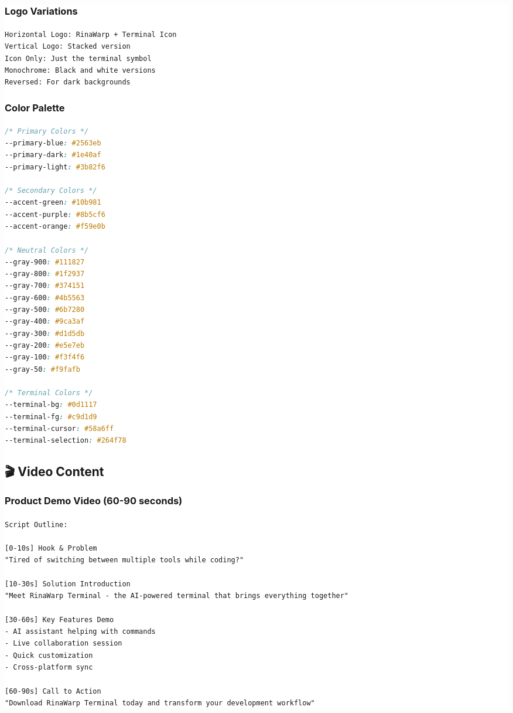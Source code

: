 ### Logo Variations
```
Horizontal Logo: RinaWarp + Terminal Icon
Vertical Logo: Stacked version
Icon Only: Just the terminal symbol
Monochrome: Black and white versions
Reversed: For dark backgrounds
```

### Color Palette
```css
/* Primary Colors */
--primary-blue: #2563eb
--primary-dark: #1e40af
--primary-light: #3b82f6

/* Secondary Colors */
--accent-green: #10b981
--accent-purple: #8b5cf6
--accent-orange: #f59e0b

/* Neutral Colors */
--gray-900: #111827
--gray-800: #1f2937
--gray-700: #374151
--gray-600: #4b5563
--gray-500: #6b7280
--gray-400: #9ca3af
--gray-300: #d1d5db
--gray-200: #e5e7eb
--gray-100: #f3f4f6
--gray-50: #f9fafb

/* Terminal Colors */
--terminal-bg: #0d1117
--terminal-fg: #c9d1d9
--terminal-cursor: #58a6ff
--terminal-selection: #264f78
```

## 🎬 **Video Content**

### Product Demo Video (60-90 seconds)
```
Script Outline:

[0-10s] Hook & Problem
"Tired of switching between multiple tools while coding?"

[10-30s] Solution Introduction
"Meet RinaWarp Terminal - the AI-powered terminal that brings everything together"

[30-60s] Key Features Demo
- AI assistant helping with commands
- Live collaboration session
- Quick customization
- Cross-platform sync

[60-90s] Call to Action
"Download RinaWarp Terminal today and transform your development workflow"
```
